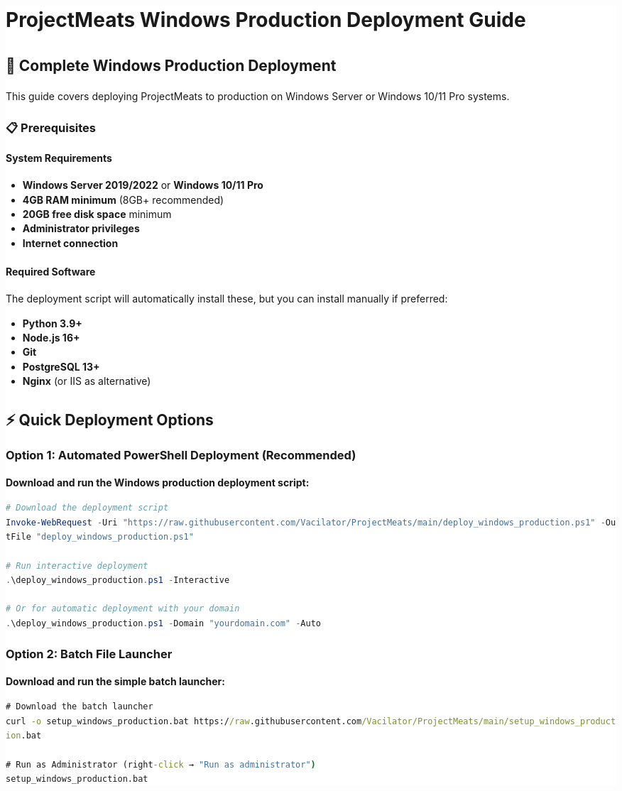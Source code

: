 # ProjectMeats Windows Production Deployment Guide

## 🚀 Complete Windows Production Deployment

This guide covers deploying ProjectMeats to production on Windows Server or Windows 10/11 Pro systems.

### 📋 Prerequisites

#### System Requirements
- **Windows Server 2019/2022** or **Windows 10/11 Pro**
- **4GB RAM minimum** (8GB+ recommended)
- **20GB free disk space** minimum
- **Administrator privileges**
- **Internet connection**

#### Required Software
The deployment script will automatically install these, but you can install manually if preferred:
- **Python 3.9+** 
- **Node.js 16+**
- **Git**
- **PostgreSQL 13+**
- **Nginx** (or IIS as alternative)

## ⚡ Quick Deployment Options

### Option 1: Automated PowerShell Deployment (Recommended)

**Download and run the Windows production deployment script:**

```powershell
# Download the deployment script
Invoke-WebRequest -Uri "https://raw.githubusercontent.com/Vacilator/ProjectMeats/main/deploy_windows_production.ps1" -OutFile "deploy_windows_production.ps1"

# Run interactive deployment
.\deploy_windows_production.ps1 -Interactive

# Or for automatic deployment with your domain
.\deploy_windows_production.ps1 -Domain "yourdomain.com" -Auto
```

### Option 2: Batch File Launcher

**Download and run the simple batch launcher:**

```cmd
# Download the batch launcher
curl -o setup_windows_production.bat https://raw.githubusercontent.com/Vacilator/ProjectMeats/main/setup_windows_production.bat

# Run as Administrator (right-click → "Run as administrator")
setup_windows_production.bat
```
